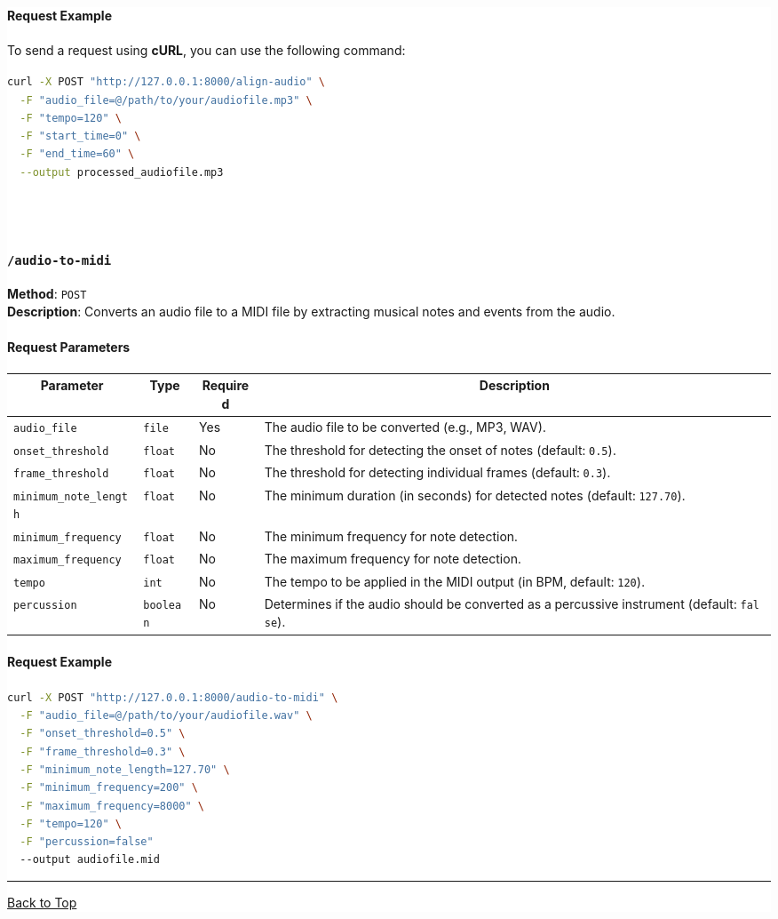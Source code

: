 #### Request Example

To send a request using **cURL**, you can use the following command:

```bash
curl -X POST "http://127.0.0.1:8000/align-audio" \
  -F "audio_file=@/path/to/your/audiofile.mp3" \
  -F "tempo=120" \
  -F "start_time=0" \
  -F "end_time=60" \
  --output processed_audiofile.mp3
 ```

<br/><br/>

### `/audio-to-midi`
**Method**: `POST`  
**Description**: Converts an audio file to a MIDI file by extracting musical notes and events from the audio.

#### Request Parameters

| Parameter             | Type      | Required | Description                                                                                |
|-----------------------|-----------|----------|--------------------------------------------------------------------------------------------|
| `audio_file`          | `file`    | Yes      | The audio file to be converted (e.g., MP3, WAV).                                           |
| `onset_threshold`     | `float`   | No       | The threshold for detecting the onset of notes (default: `0.5`).                           |
| `frame_threshold`     | `float`   | No       | The threshold for detecting individual frames (default: `0.3`).                            |
| `minimum_note_length` | `float`   | No       | The minimum duration (in seconds) for detected notes (default: `127.70`).                  |
| `minimum_frequency`   | `float`   | No       | The minimum frequency for note detection.                                                  |
| `maximum_frequency`   | `float`   | No       | The maximum frequency for note detection.                                                  |
| `tempo`               | `int`     | No       | The tempo to be applied in the MIDI output (in BPM, default: `120`).                       |
| `percussion`          | `boolean` | No       | Determines if the audio should be converted as a percussive instrument (default: `false`). |

#### Request Example

```bash
curl -X POST "http://127.0.0.1:8000/audio-to-midi" \
  -F "audio_file=@/path/to/your/audiofile.wav" \
  -F "onset_threshold=0.5" \
  -F "frame_threshold=0.3" \
  -F "minimum_note_length=127.70" \
  -F "minimum_frequency=200" \
  -F "maximum_frequency=8000" \
  -F "tempo=120" \
  -F "percussion=false"
  --output audiofile.mid
```
---
[Back to Top](#songscribe-api-docs)